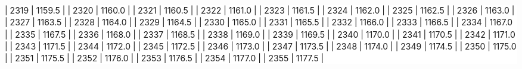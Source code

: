 | 2319 | 1159.5 |
| 2320 | 1160.0 |
| 2321 | 1160.5 |
| 2322 | 1161.0 |
| 2323 | 1161.5 |
| 2324 | 1162.0 |
| 2325 | 1162.5 |
| 2326 | 1163.0 |
| 2327 | 1163.5 |
| 2328 | 1164.0 |
| 2329 | 1164.5 |
| 2330 | 1165.0 |
| 2331 | 1165.5 |
| 2332 | 1166.0 |
| 2333 | 1166.5 |
| 2334 | 1167.0 |
| 2335 | 1167.5 |
| 2336 | 1168.0 |
| 2337 | 1168.5 |
| 2338 | 1169.0 |
| 2339 | 1169.5 |
| 2340 | 1170.0 |
| 2341 | 1170.5 |
| 2342 | 1171.0 |
| 2343 | 1171.5 |
| 2344 | 1172.0 |
| 2345 | 1172.5 |
| 2346 | 1173.0 |
| 2347 | 1173.5 |
| 2348 | 1174.0 |
| 2349 | 1174.5 |
| 2350 | 1175.0 |
| 2351 | 1175.5 |
| 2352 | 1176.0 |
| 2353 | 1176.5 |
| 2354 | 1177.0 |
| 2355 | 1177.5 |